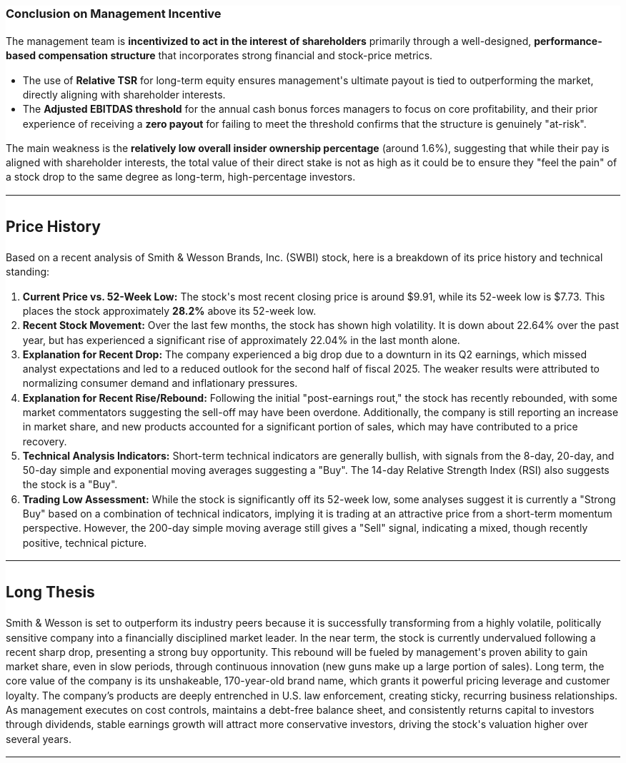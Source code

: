### Conclusion on Management Incentive

The management team is **incentivized to act in the interest of shareholders** primarily through a well-designed, **performance-based compensation structure** that incorporates strong financial and stock-price metrics.

*   The use of **Relative TSR** for long-term equity ensures management's ultimate payout is tied to outperforming the market, directly aligning with shareholder interests.
*   The **Adjusted EBITDAS threshold** for the annual cash bonus forces managers to focus on core profitability, and their prior experience of receiving a **zero payout** for failing to meet the threshold confirms that the structure is genuinely "at-risk".

The main weakness is the **relatively low overall insider ownership percentage** (around 1.6%), suggesting that while their pay is aligned with shareholder interests, the total value of their direct stake is not as high as it could be to ensure they "feel the pain" of a stock drop to the same degree as long-term, high-percentage investors.

---

## Price History

Based on a recent analysis of Smith & Wesson Brands, Inc. (SWBI) stock, here is a breakdown of its price history and technical standing:

1.  **Current Price vs. 52-Week Low:** The stock's most recent closing price is around \$9.91, while its 52-week low is \$7.73. This places the stock approximately **28.2%** above its 52-week low.
2.  **Recent Stock Movement:** Over the last few months, the stock has shown high volatility. It is down about 22.64% over the past year, but has experienced a significant rise of approximately 22.04% in the last month alone.
3.  **Explanation for Recent Drop:** The company experienced a big drop due to a downturn in its Q2 earnings, which missed analyst expectations and led to a reduced outlook for the second half of fiscal 2025. The weaker results were attributed to normalizing consumer demand and inflationary pressures.
4.  **Explanation for Recent Rise/Rebound:** Following the initial "post-earnings rout," the stock has recently rebounded, with some market commentators suggesting the sell-off may have been overdone. Additionally, the company is still reporting an increase in market share, and new products accounted for a significant portion of sales, which may have contributed to a price recovery.
5.  **Technical Analysis Indicators:** Short-term technical indicators are generally bullish, with signals from the 8-day, 20-day, and 50-day simple and exponential moving averages suggesting a "Buy". The 14-day Relative Strength Index (RSI) also suggests the stock is a "Buy".
6.  **Trading Low Assessment:** While the stock is significantly off its 52-week low, some analyses suggest it is currently a "Strong Buy" based on a combination of technical indicators, implying it is trading at an attractive price from a short-term momentum perspective. However, the 200-day simple moving average still gives a "Sell" signal, indicating a mixed, though recently positive, technical picture.

---

## Long Thesis

Smith & Wesson is set to outperform its industry peers because it is successfully transforming from a highly volatile, politically sensitive company into a financially disciplined market leader. In the near term, the stock is currently undervalued following a recent sharp drop, presenting a strong buy opportunity. This rebound will be fueled by management's proven ability to gain market share, even in slow periods, through continuous innovation (new guns make up a large portion of sales). Long term, the core value of the company is its unshakeable, 170-year-old brand name, which grants it powerful pricing leverage and customer loyalty. The company’s products are deeply entrenched in U.S. law enforcement, creating sticky, recurring business relationships. As management executes on cost controls, maintains a debt-free balance sheet, and consistently returns capital to investors through dividends, stable earnings growth will attract more conservative investors, driving the stock's valuation higher over several years.

---